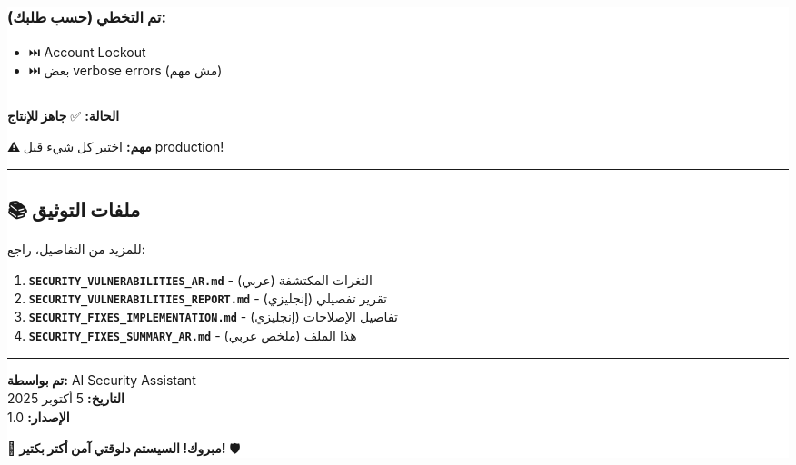 ### تم التخطي (حسب طلبك):
- ⏭️ Account Lockout
- ⏭️ بعض verbose errors (مش مهم)

---

**الحالة:** ✅ **جاهز للإنتاج**

**⚠️ مهم:** اختبر كل شيء قبل production!

---

## 📚 ملفات التوثيق

للمزيد من التفاصيل، راجع:

1. **`SECURITY_VULNERABILITIES_AR.md`** - الثغرات المكتشفة (عربي)
2. **`SECURITY_VULNERABILITIES_REPORT.md`** - تقرير تفصيلي (إنجليزي)
3. **`SECURITY_FIXES_IMPLEMENTATION.md`** - تفاصيل الإصلاحات (إنجليزي)
4. **`SECURITY_FIXES_SUMMARY_AR.md`** - هذا الملف (ملخص عربي)

---

**تم بواسطة:** AI Security Assistant  
**التاريخ:** 5 أكتوبر 2025  
**الإصدار:** 1.0

🎉 **مبروك! السيستم دلوقتي آمن أكتر بكتير!** 🛡️
